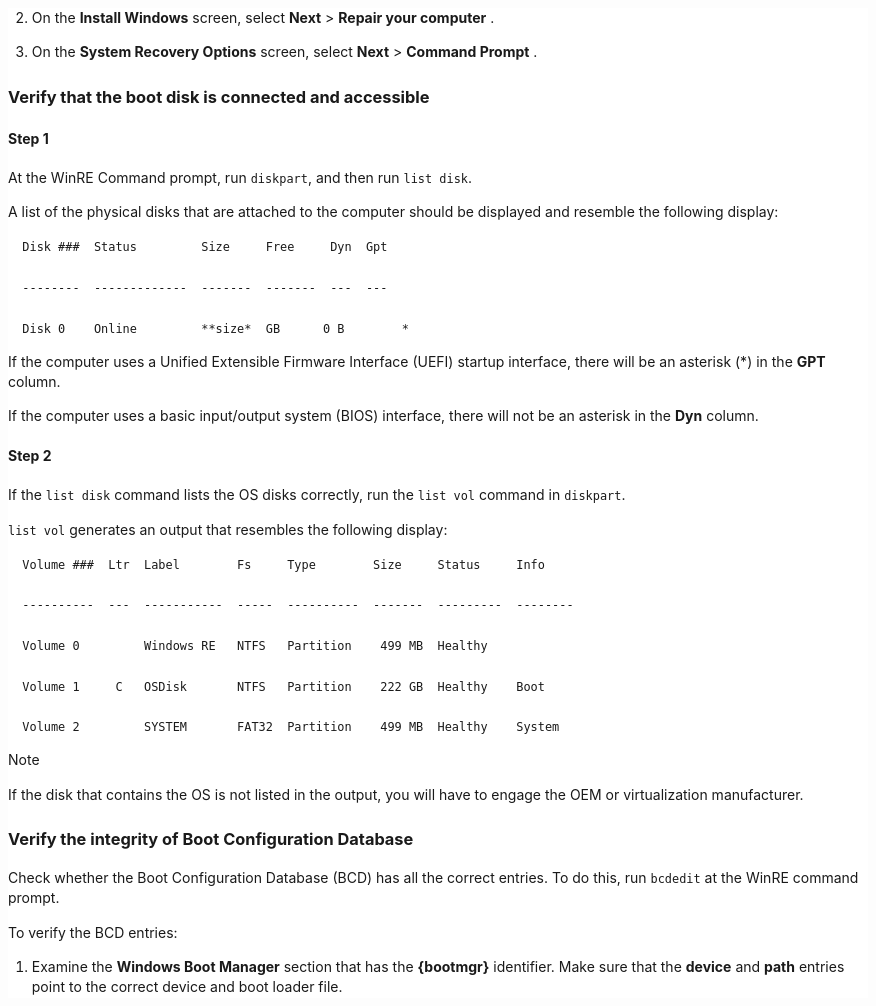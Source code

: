 2. On the **Install Windows**  screen, select **Next**  > **Repair your computer** .

3. On the **System Recovery Options**  screen, select **Next**  > **Command Prompt** .

###  Verify that the boot disk is connected and accessible

####  Step 1

 At the WinRE Command prompt, run `diskpart`, and then run `list disk`.

A list of the physical disks that are attached to the computer should be displayed and resemble the following display:

```
  Disk ###  Status         Size     Free     Dyn  Gpt

  --------  -------------  -------  -------  ---  ---

  Disk 0    Online         **size*  GB      0 B        *
``` 

If the computer uses a Unified Extensible Firmware Interface (UEFI) startup interface, there will be an asterisk (*) in the **GPT**  column.

If the computer uses a basic input/output system (BIOS) interface, there will not be an asterisk in the **Dyn**  column.

####  Step 2

If the `list disk` command lists the OS disks correctly, run the `list vol` command in `diskpart`.

`list vol` generates an output that resembles the following display:

```
  Volume ###  Ltr  Label        Fs     Type        Size     Status     Info

  ----------  ---  -----------  -----  ----------  -------  ---------  --------

  Volume 0         Windows RE   NTFS   Partition    499 MB  Healthy

  Volume 1     C   OSDisk       NTFS   Partition    222 GB  Healthy    Boot

  Volume 2         SYSTEM       FAT32  Partition    499 MB  Healthy    System
```

>[!NOTE]
>If the disk that contains the OS is not listed in the output, you will have to engage the OEM or virtualization manufacturer.

###  Verify the integrity of Boot Configuration Database

Check whether the Boot Configuration Database (BCD) has all the correct entries. To do this, run `bcdedit` at the WinRE command prompt.

To verify the BCD entries:

1.	Examine the **Windows Boot Manager**  section that has the **{bootmgr}** identifier. Make sure that the **device**  and **path**  entries point to the correct device and boot loader file.
 